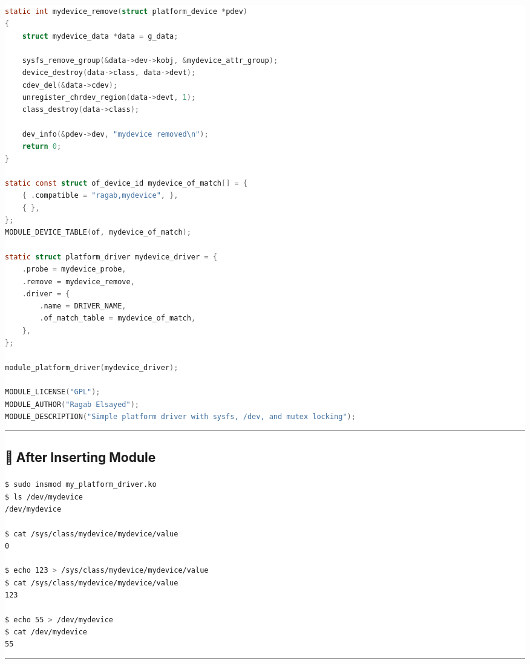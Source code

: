 ```c
static int mydevice_remove(struct platform_device *pdev)
{
    struct mydevice_data *data = g_data;

    sysfs_remove_group(&data->dev->kobj, &mydevice_attr_group);
    device_destroy(data->class, data->devt);
    cdev_del(&data->cdev);
    unregister_chrdev_region(data->devt, 1);
    class_destroy(data->class);

    dev_info(&pdev->dev, "mydevice removed\n");
    return 0;
}

static const struct of_device_id mydevice_of_match[] = {
    { .compatible = "ragab,mydevice", },
    { },
};
MODULE_DEVICE_TABLE(of, mydevice_of_match);

static struct platform_driver mydevice_driver = {
    .probe = mydevice_probe,
    .remove = mydevice_remove,
    .driver = {
        .name = DRIVER_NAME,
        .of_match_table = mydevice_of_match,
    },
};

module_platform_driver(mydevice_driver);

MODULE_LICENSE("GPL");
MODULE_AUTHOR("Ragab Elsayed");
MODULE_DESCRIPTION("Simple platform driver with sysfs, /dev, and mutex locking");
```

---

## 📁 After Inserting Module

```bash
$ sudo insmod my_platform_driver.ko
$ ls /dev/mydevice
/dev/mydevice

$ cat /sys/class/mydevice/mydevice/value
0

$ echo 123 > /sys/class/mydevice/mydevice/value
$ cat /sys/class/mydevice/mydevice/value
123

$ echo 55 > /dev/mydevice
$ cat /dev/mydevice
55
```

---